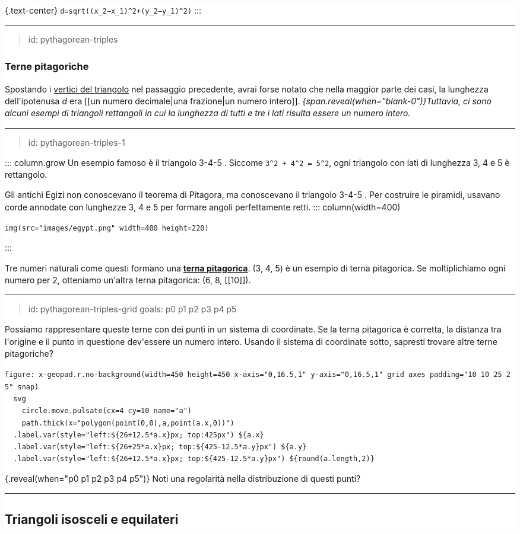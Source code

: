 {.text-center} `d=sqrt((x_2−x_1)^2+(y_2−y_1)^2)`
:::

---
> id: pythagorean-triples

### Terne pitagoriche

Spostando i [vertici del triangolo](->#tri-move) nel passaggio precedente,
avrai forse notato che nella maggior parte dei casi, la lunghezza dell'ipotenusa _d_
era [[un numero decimale|una frazione|un numero intero]].
_{span.reveal(when="blank-0")}Tuttavia, ci sono alcuni esempi di triangoli rettangoli
in cui la lunghezza di *tutti e tre i lati* risulta essere un *numero intero*._

---
> id: pythagorean-triples-1

::: column.grow
Un esempio famoso è il triangolo 3-4-5 . Siccome `3^2 + 4^2 = 5^2`, ogni triangolo
con lati di lunghezza 3, 4 e 5 è rettangolo.

Gli antichi Egizi non conoscevano il teorema di Pitagora, ma conoscevano 
il triangolo 3-4-5 . Per costruire le piramidi, usavano corde annodate con lunghezze 3, 4 e 5 per formare angoli perfettamente retti.
::: column(width=400)

    img(src="images/egypt.png" width=400 height=220)

:::

Tre numeri naturali come questi formano una [__terna pitagorica__](gloss:pythagorean-triple).
(3, 4, 5) è un esempio di terna pitagorica. Se moltiplichiamo ogni numero
per 2, otteniamo un'altra terna pitagorica: (6, 8, [[10]]).

---
> id: pythagorean-triples-grid
> goals: p0 p1 p2 p3 p4 p5

Possiamo rappresentare queste terne con dei punti in un sistema di coordinate. Se la
terna pitagorica è corretta, la distanza tra l'origine e il punto in questione dev'essere
un numero intero. Usando il sistema di coordinate sotto, sapresti trovare altre terne pitagoriche?

    figure: x-geopad.r.no-background(width=450 height=450 x-axis="0,16.5,1" y-axis="0,16.5,1" grid axes padding="10 10 25 25" snap)
      svg
        circle.move.pulsate(cx=4 cy=10 name="a")
        path.thick(x="polygon(point(0,0),a,point(a.x,0))")
      .label.var(style="left:${26+12.5*a.x}px; top:425px") ${a.x}
      .label.var(style="left:${26+25*a.x}px; top:${425-12.5*a.y}px") ${a.y}
      .label.var(style="left:${26+12.5*a.x}px; top:${425-12.5*a.y}px") ${round(a.length,2)}

{.reveal(when="p0 p1 p2 p3 p4 p5")} Noti una regolarità nella distribuzione di questi punti? 

----

## Triangoli isosceli e equilateri
